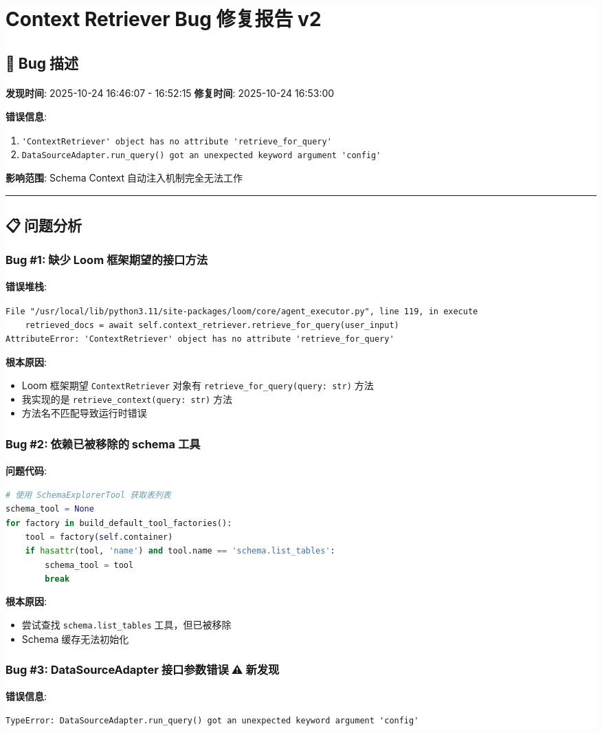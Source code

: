 # Context Retriever Bug 修复报告 v2

## 🐛 Bug 描述

**发现时间**: 2025-10-24 16:46:07 - 16:52:15
**修复时间**: 2025-10-24 16:53:00

**错误信息**:
1. `'ContextRetriever' object has no attribute 'retrieve_for_query'`
2. `DataSourceAdapter.run_query() got an unexpected keyword argument 'config'`

**影响范围**: Schema Context 自动注入机制完全无法工作

---

## 📋 问题分析

### Bug #1: 缺少 Loom 框架期望的接口方法

**错误堆栈**:
```
File "/usr/local/lib/python3.11/site-packages/loom/core/agent_executor.py", line 119, in execute
    retrieved_docs = await self.context_retriever.retrieve_for_query(user_input)
AttributeError: 'ContextRetriever' object has no attribute 'retrieve_for_query'
```

**根本原因**:
- Loom 框架期望 `ContextRetriever` 对象有 `retrieve_for_query(query: str)` 方法
- 我实现的是 `retrieve_context(query: str)` 方法
- 方法名不匹配导致运行时错误

### Bug #2: 依赖已被移除的 schema 工具

**问题代码**:
```python
# 使用 SchemaExplorerTool 获取表列表
schema_tool = None
for factory in build_default_tool_factories():
    tool = factory(self.container)
    if hasattr(tool, 'name') and tool.name == 'schema.list_tables':
        schema_tool = tool
        break
```

**根本原因**:
- 尝试查找 `schema.list_tables` 工具，但已被移除
- Schema 缓存无法初始化

### Bug #3: DataSourceAdapter 接口参数错误 ⚠️ **新发现**

**错误信息**:
```
TypeError: DataSourceAdapter.run_query() got an unexpected keyword argument 'config'
```
